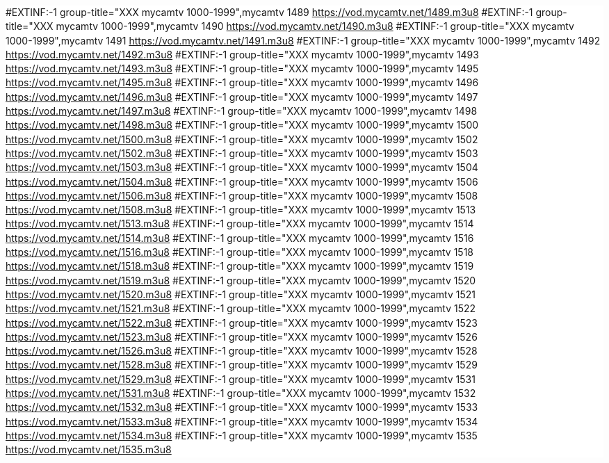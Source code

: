 #EXTINF:-1 group-title="XXX mycamtv 1000-1999",mycamtv 1489
https://vod.mycamtv.net/1489.m3u8
#EXTINF:-1 group-title="XXX mycamtv 1000-1999",mycamtv 1490
https://vod.mycamtv.net/1490.m3u8
#EXTINF:-1 group-title="XXX mycamtv 1000-1999",mycamtv 1491
https://vod.mycamtv.net/1491.m3u8
#EXTINF:-1 group-title="XXX mycamtv 1000-1999",mycamtv 1492
https://vod.mycamtv.net/1492.m3u8
#EXTINF:-1 group-title="XXX mycamtv 1000-1999",mycamtv 1493
https://vod.mycamtv.net/1493.m3u8
#EXTINF:-1 group-title="XXX mycamtv 1000-1999",mycamtv 1495
https://vod.mycamtv.net/1495.m3u8
#EXTINF:-1 group-title="XXX mycamtv 1000-1999",mycamtv 1496
https://vod.mycamtv.net/1496.m3u8
#EXTINF:-1 group-title="XXX mycamtv 1000-1999",mycamtv 1497
https://vod.mycamtv.net/1497.m3u8
#EXTINF:-1 group-title="XXX mycamtv 1000-1999",mycamtv 1498
https://vod.mycamtv.net/1498.m3u8
#EXTINF:-1 group-title="XXX mycamtv 1000-1999",mycamtv 1500
https://vod.mycamtv.net/1500.m3u8
#EXTINF:-1 group-title="XXX mycamtv 1000-1999",mycamtv 1502
https://vod.mycamtv.net/1502.m3u8
#EXTINF:-1 group-title="XXX mycamtv 1000-1999",mycamtv 1503
https://vod.mycamtv.net/1503.m3u8
#EXTINF:-1 group-title="XXX mycamtv 1000-1999",mycamtv 1504
https://vod.mycamtv.net/1504.m3u8
#EXTINF:-1 group-title="XXX mycamtv 1000-1999",mycamtv 1506
https://vod.mycamtv.net/1506.m3u8
#EXTINF:-1 group-title="XXX mycamtv 1000-1999",mycamtv 1508
https://vod.mycamtv.net/1508.m3u8
#EXTINF:-1 group-title="XXX mycamtv 1000-1999",mycamtv 1513
https://vod.mycamtv.net/1513.m3u8
#EXTINF:-1 group-title="XXX mycamtv 1000-1999",mycamtv 1514
https://vod.mycamtv.net/1514.m3u8
#EXTINF:-1 group-title="XXX mycamtv 1000-1999",mycamtv 1516
https://vod.mycamtv.net/1516.m3u8
#EXTINF:-1 group-title="XXX mycamtv 1000-1999",mycamtv 1518
https://vod.mycamtv.net/1518.m3u8
#EXTINF:-1 group-title="XXX mycamtv 1000-1999",mycamtv 1519
https://vod.mycamtv.net/1519.m3u8
#EXTINF:-1 group-title="XXX mycamtv 1000-1999",mycamtv 1520
https://vod.mycamtv.net/1520.m3u8
#EXTINF:-1 group-title="XXX mycamtv 1000-1999",mycamtv 1521
https://vod.mycamtv.net/1521.m3u8
#EXTINF:-1 group-title="XXX mycamtv 1000-1999",mycamtv 1522
https://vod.mycamtv.net/1522.m3u8
#EXTINF:-1 group-title="XXX mycamtv 1000-1999",mycamtv 1523
https://vod.mycamtv.net/1523.m3u8
#EXTINF:-1 group-title="XXX mycamtv 1000-1999",mycamtv 1526
https://vod.mycamtv.net/1526.m3u8
#EXTINF:-1 group-title="XXX mycamtv 1000-1999",mycamtv 1528
https://vod.mycamtv.net/1528.m3u8
#EXTINF:-1 group-title="XXX mycamtv 1000-1999",mycamtv 1529
https://vod.mycamtv.net/1529.m3u8
#EXTINF:-1 group-title="XXX mycamtv 1000-1999",mycamtv 1531
https://vod.mycamtv.net/1531.m3u8
#EXTINF:-1 group-title="XXX mycamtv 1000-1999",mycamtv 1532
https://vod.mycamtv.net/1532.m3u8
#EXTINF:-1 group-title="XXX mycamtv 1000-1999",mycamtv 1533
https://vod.mycamtv.net/1533.m3u8
#EXTINF:-1 group-title="XXX mycamtv 1000-1999",mycamtv 1534
https://vod.mycamtv.net/1534.m3u8
#EXTINF:-1 group-title="XXX mycamtv 1000-1999",mycamtv 1535
https://vod.mycamtv.net/1535.m3u8